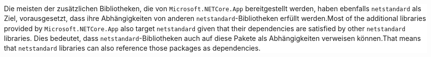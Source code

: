 <span data-ttu-id="ea55b-218">Die meisten der zusätzlichen Bibliotheken, die von `Microsoft.NETCore.App` bereitgestellt werden, haben ebenfalls `netstandard` als Ziel, vorausgesetzt, dass ihre Abhängigkeiten von anderen `netstandard`-Bibliotheken erfüllt werden.</span><span class="sxs-lookup"><span data-stu-id="ea55b-218">Most of the additional libraries provided by `Microsoft.NETCore.App` also target `netstandard` given that their dependencies are satisfied by other `netstandard` libraries.</span></span> <span data-ttu-id="ea55b-219">Dies bedeutet, dass `netstandard`-Bibliotheken auch auf diese Pakete als Abhängigkeiten verweisen können.</span><span class="sxs-lookup"><span data-stu-id="ea55b-219">That means that `netstandard` libraries can also reference those packages as dependencies.</span></span> 
